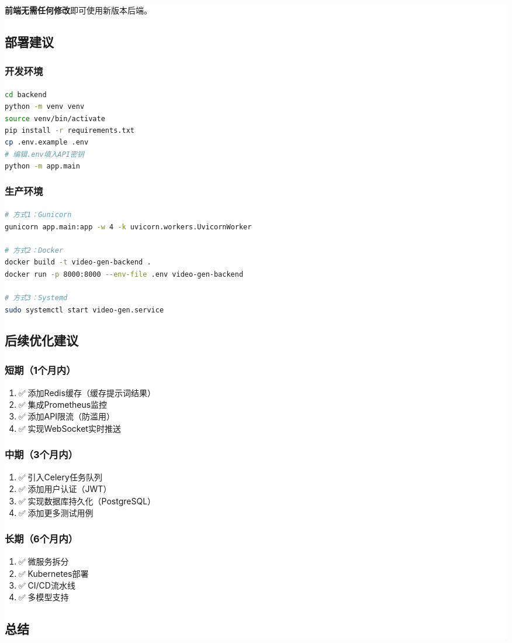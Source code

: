 **前端无需任何修改**即可使用新版本后端。

## 部署建议

### 开发环境
```bash
cd backend
python -m venv venv
source venv/bin/activate
pip install -r requirements.txt
cp .env.example .env
# 编辑.env填入API密钥
python -m app.main
```

### 生产环境
```bash
# 方式1：Gunicorn
gunicorn app.main:app -w 4 -k uvicorn.workers.UvicornWorker

# 方式2：Docker
docker build -t video-gen-backend .
docker run -p 8000:8000 --env-file .env video-gen-backend

# 方式3：Systemd
sudo systemctl start video-gen.service
```

## 后续优化建议

### 短期（1个月内）
1. ✅ 添加Redis缓存（缓存提示词结果）
2. ✅ 集成Prometheus监控
3. ✅ 添加API限流（防滥用）
4. ✅ 实现WebSocket实时推送

### 中期（3个月内）
1. ✅ 引入Celery任务队列
2. ✅ 添加用户认证（JWT）
3. ✅ 实现数据库持久化（PostgreSQL）
4. ✅ 添加更多测试用例

### 长期（6个月内）
1. ✅ 微服务拆分
2. ✅ Kubernetes部署
3. ✅ CI/CD流水线
4. ✅ 多模型支持

## 总结
